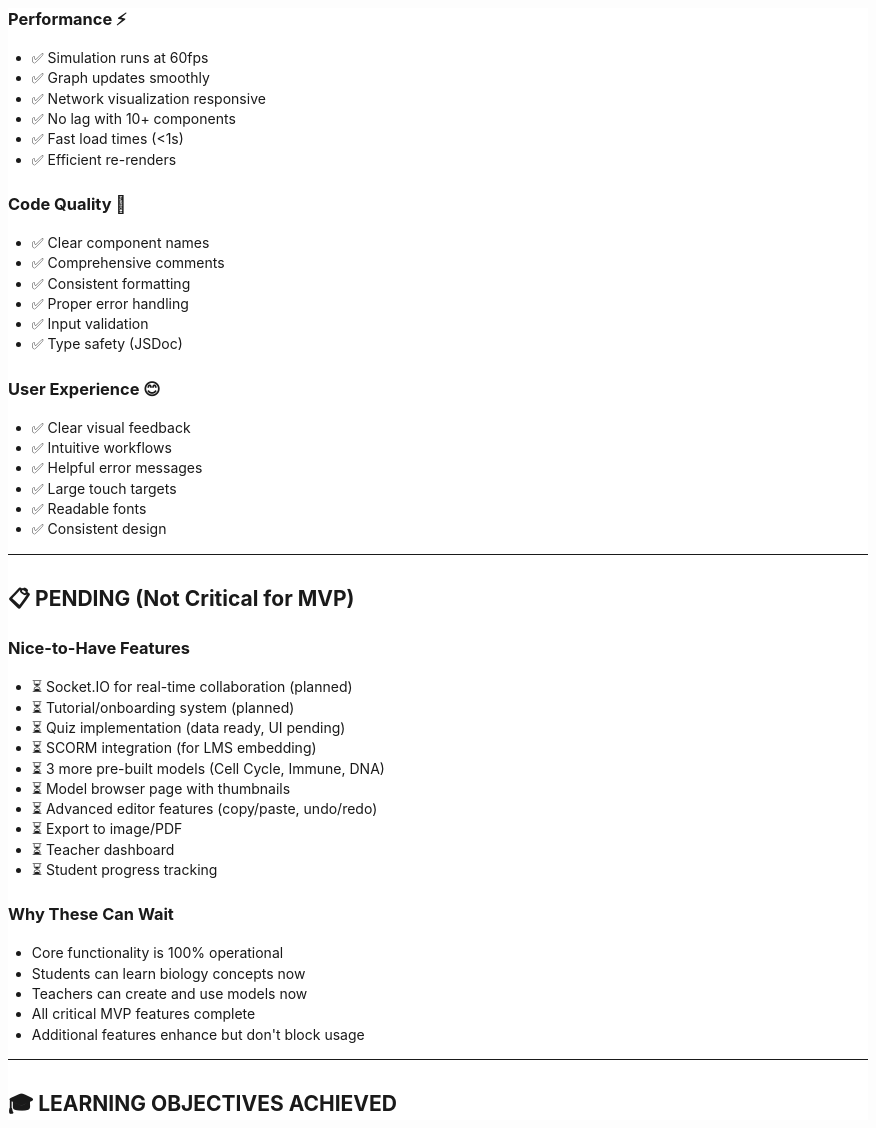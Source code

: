 ### **Performance** ⚡
- ✅ Simulation runs at 60fps
- ✅ Graph updates smoothly
- ✅ Network visualization responsive
- ✅ No lag with 10+ components
- ✅ Fast load times (<1s)
- ✅ Efficient re-renders

### **Code Quality** 📝
- ✅ Clear component names
- ✅ Comprehensive comments
- ✅ Consistent formatting
- ✅ Proper error handling
- ✅ Input validation
- ✅ Type safety (JSDoc)

### **User Experience** 😊
- ✅ Clear visual feedback
- ✅ Intuitive workflows
- ✅ Helpful error messages
- ✅ Large touch targets
- ✅ Readable fonts
- ✅ Consistent design

---

## 📋 PENDING (Not Critical for MVP)

### **Nice-to-Have Features**
- ⏳ Socket.IO for real-time collaboration (planned)
- ⏳ Tutorial/onboarding system (planned)
- ⏳ Quiz implementation (data ready, UI pending)
- ⏳ SCORM integration (for LMS embedding)
- ⏳ 3 more pre-built models (Cell Cycle, Immune, DNA)
- ⏳ Model browser page with thumbnails
- ⏳ Advanced editor features (copy/paste, undo/redo)
- ⏳ Export to image/PDF
- ⏳ Teacher dashboard
- ⏳ Student progress tracking

### **Why These Can Wait**
- Core functionality is 100% operational
- Students can learn biology concepts now
- Teachers can create and use models now
- All critical MVP features complete
- Additional features enhance but don't block usage

---

## 🎓 LEARNING OBJECTIVES ACHIEVED
